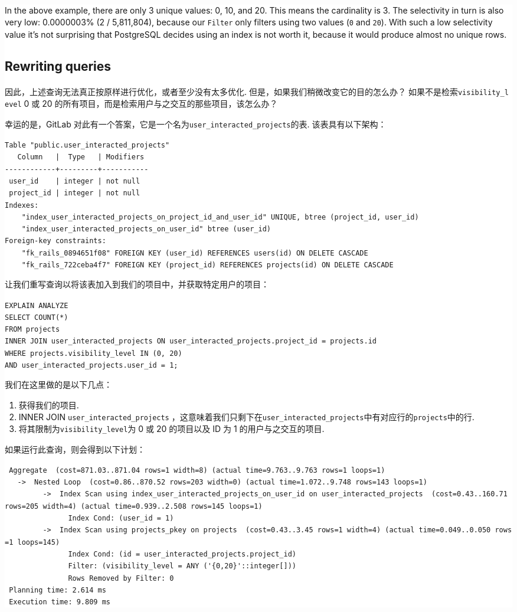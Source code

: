 In the above example, there are only 3 unique values: 0, 10, and 20\. This means the cardinality is 3\. The selectivity in turn is also very low: 0.0000003% (2 / 5,811,804), because our `Filter` only filters using two values (`0` and `20`). With such a low selectivity value it’s not surprising that PostgreSQL decides using an index is not worth it, because it would produce almost no unique rows.

## Rewriting queries[](#rewriting-queries "Permalink")

因此，上述查询无法真正按原样进行优化，或者至少没有太多优化. 但是，如果我们稍微改变它的目的怎么办？ 如果不是检索`visibility_level` 0 或 20 的所有项目，而是检索用户与之交互的那些项目，该怎么办？

幸运的是，GitLab 对此有一个答案，它是一个名为`user_interacted_projects`的表. 该表具有以下架构：

```
Table "public.user_interacted_projects"
   Column   |  Type   | Modifiers
------------+---------+-----------
 user_id    | integer | not null
 project_id | integer | not null
Indexes:
    "index_user_interacted_projects_on_project_id_and_user_id" UNIQUE, btree (project_id, user_id)
    "index_user_interacted_projects_on_user_id" btree (user_id)
Foreign-key constraints:
    "fk_rails_0894651f08" FOREIGN KEY (user_id) REFERENCES users(id) ON DELETE CASCADE
    "fk_rails_722ceba4f7" FOREIGN KEY (project_id) REFERENCES projects(id) ON DELETE CASCADE 
```

让我们重写查询以将该表加入到我们的项目中，并获取特定用户的项目：

```
EXPLAIN ANALYZE
SELECT COUNT(*)
FROM projects
INNER JOIN user_interacted_projects ON user_interacted_projects.project_id = projects.id
WHERE projects.visibility_level IN (0, 20)
AND user_interacted_projects.user_id = 1; 
```

我们在这里做的是以下几点：

1.  获得我们的项目.
2.  INNER JOIN `user_interacted_projects` ，这意味着我们只剩下在`user_interacted_projects`中有对应行的`projects`中的行.
3.  将其限制为`visibility_level`为 0 或 20 的项目以及 ID 为 1 的用户与之交互的项目.

如果运行此查询，则会得到以下计划：

```
 Aggregate  (cost=871.03..871.04 rows=1 width=8) (actual time=9.763..9.763 rows=1 loops=1)
   ->  Nested Loop  (cost=0.86..870.52 rows=203 width=0) (actual time=1.072..9.748 rows=143 loops=1)
         ->  Index Scan using index_user_interacted_projects_on_user_id on user_interacted_projects  (cost=0.43..160.71 rows=205 width=4) (actual time=0.939..2.508 rows=145 loops=1)
               Index Cond: (user_id = 1)
         ->  Index Scan using projects_pkey on projects  (cost=0.43..3.45 rows=1 width=4) (actual time=0.049..0.050 rows=1 loops=145)
               Index Cond: (id = user_interacted_projects.project_id)
               Filter: (visibility_level = ANY ('{0,20}'::integer[]))
               Rows Removed by Filter: 0
 Planning time: 2.614 ms
 Execution time: 9.809 ms 
```
